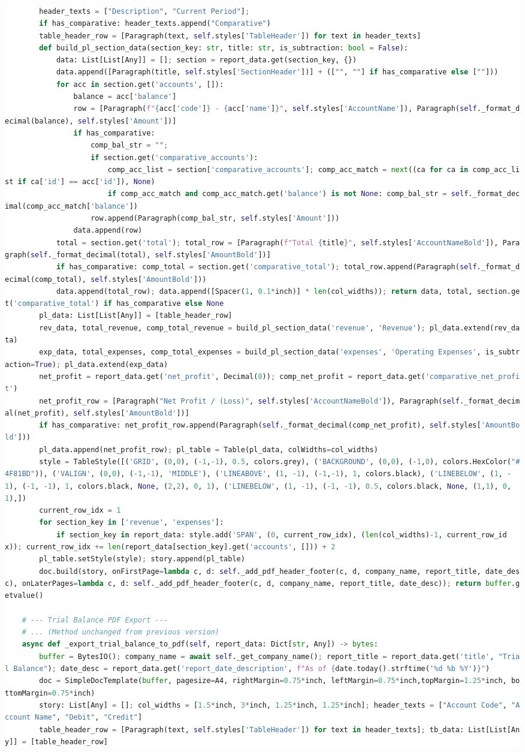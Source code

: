 ```python
        header_texts = ["Description", "Current Period"]; 
        if has_comparative: header_texts.append("Comparative")
        table_header_row = [Paragraph(text, self.styles['TableHeader']) for text in header_texts]
        def build_pl_section_data(section_key: str, title: str, is_subtraction: bool = False):
            data: List[List[Any]] = []; section = report_data.get(section_key, {})
            data.append([Paragraph(title, self.styles['SectionHeader'])] + (["", ""] if has_comparative else [""]))
            for acc in section.get('accounts', []):
                balance = acc['balance']
                row = [Paragraph(f"{acc['code']} - {acc['name']}", self.styles['AccountName']), Paragraph(self._format_decimal(balance), self.styles['Amount'])]
                if has_comparative:
                    comp_bal_str = ""; 
                    if section.get('comparative_accounts'):
                        comp_acc_list = section['comparative_accounts']; comp_acc_match = next((ca for ca in comp_acc_list if ca['id'] == acc['id']), None)
                        if comp_acc_match and comp_acc_match.get('balance') is not None: comp_bal_str = self._format_decimal(comp_acc_match['balance'])
                    row.append(Paragraph(comp_bal_str, self.styles['Amount']))
                data.append(row)
            total = section.get('total'); total_row = [Paragraph(f"Total {title}", self.styles['AccountNameBold']), Paragraph(self._format_decimal(total), self.styles['AmountBold'])]
            if has_comparative: comp_total = section.get('comparative_total'); total_row.append(Paragraph(self._format_decimal(comp_total), self.styles['AmountBold']))
            data.append(total_row); data.append([Spacer(1, 0.1*inch)] * len(col_widths)); return data, total, section.get('comparative_total') if has_comparative else None
        pl_data: List[List[Any]] = [table_header_row]
        rev_data, total_revenue, comp_total_revenue = build_pl_section_data('revenue', 'Revenue'); pl_data.extend(rev_data)
        exp_data, total_expenses, comp_total_expenses = build_pl_section_data('expenses', 'Operating Expenses', is_subtraction=True); pl_data.extend(exp_data)
        net_profit = report_data.get('net_profit', Decimal(0)); comp_net_profit = report_data.get('comparative_net_profit')
        net_profit_row = [Paragraph("Net Profit / (Loss)", self.styles['AccountNameBold']), Paragraph(self._format_decimal(net_profit), self.styles['AmountBold'])]
        if has_comparative: net_profit_row.append(Paragraph(self._format_decimal(comp_net_profit), self.styles['AmountBold']))
        pl_data.append(net_profit_row); pl_table = Table(pl_data, colWidths=col_widths)
        style = TableStyle([('GRID', (0,0), (-1,-1), 0.5, colors.grey), ('BACKGROUND', (0,0), (-1,0), colors.HexColor("#4F81BD")), ('VALIGN', (0,0), (-1,-1), 'MIDDLE'), ('LINEABOVE', (1, -1), (-1,-1), 1, colors.black), ('LINEBELOW', (1, -1), (-1, -1), 1, colors.black, None, (2,2), 0, 1), ('LINEBELOW', (1, -1), (-1, -1), 0.5, colors.black, None, (1,1), 0, 1),])
        current_row_idx = 1
        for section_key in ['revenue', 'expenses']: 
            if section_key in report_data: style.add('SPAN', (0, current_row_idx), (len(col_widths)-1, current_row_idx)); current_row_idx += len(report_data[section_key].get('accounts', [])) + 2
        pl_table.setStyle(style); story.append(pl_table)
        doc.build(story, onFirstPage=lambda c, d: self._add_pdf_header_footer(c, d, company_name, report_title, date_desc), onLaterPages=lambda c, d: self._add_pdf_header_footer(c, d, company_name, report_title, date_desc)); return buffer.getvalue()

    # --- Trial Balance PDF Export ---
    # ... (Method unchanged from previous version)
    async def _export_trial_balance_to_pdf(self, report_data: Dict[str, Any]) -> bytes:
        buffer = BytesIO(); company_name = await self._get_company_name(); report_title = report_data.get('title', "Trial Balance"); date_desc = report_data.get('report_date_description', f"As of {date.today().strftime('%d %b %Y')}")
        doc = SimpleDocTemplate(buffer, pagesize=A4, rightMargin=0.75*inch, leftMargin=0.75*inch,topMargin=1.25*inch, bottomMargin=0.75*inch)
        story: List[Any] = []; col_widths = [1.5*inch, 3*inch, 1.25*inch, 1.25*inch]; header_texts = ["Account Code", "Account Name", "Debit", "Credit"]
        table_header_row = [Paragraph(text, self.styles['TableHeader']) for text in header_texts]; tb_data: List[List[Any]] = [table_header_row]
```